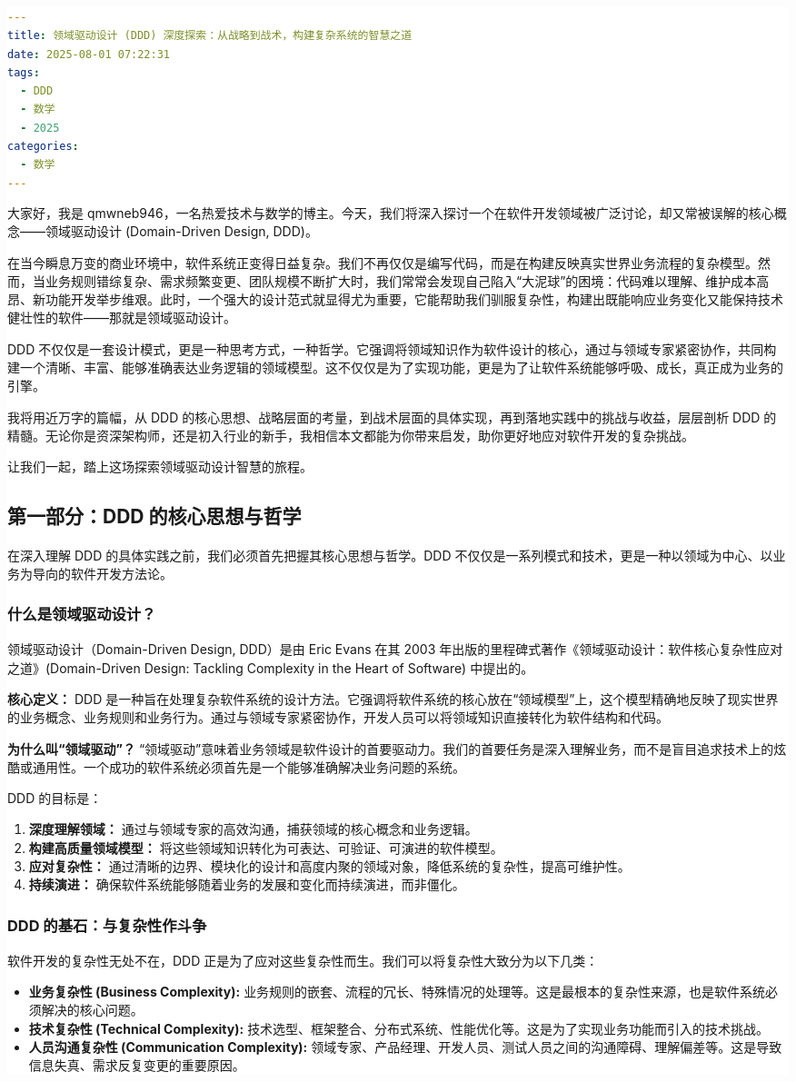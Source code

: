```yaml
---
title: 领域驱动设计 (DDD) 深度探索：从战略到战术，构建复杂系统的智慧之道
date: 2025-08-01 07:22:31
tags:
  - DDD
  - 数学
  - 2025
categories:
  - 数学
---
```


大家好，我是 qmwneb946，一名热爱技术与数学的博主。今天，我们将深入探讨一个在软件开发领域被广泛讨论，却又常被误解的核心概念——领域驱动设计 (Domain-Driven Design, DDD)。

在当今瞬息万变的商业环境中，软件系统正变得日益复杂。我们不再仅仅是编写代码，而是在构建反映真实世界业务流程的复杂模型。然而，当业务规则错综复杂、需求频繁变更、团队规模不断扩大时，我们常常会发现自己陷入“大泥球”的困境：代码难以理解、维护成本高昂、新功能开发举步维艰。此时，一个强大的设计范式就显得尤为重要，它能帮助我们驯服复杂性，构建出既能响应业务变化又能保持技术健壮性的软件——那就是领域驱动设计。

DDD 不仅仅是一套设计模式，更是一种思考方式，一种哲学。它强调将领域知识作为软件设计的核心，通过与领域专家紧密协作，共同构建一个清晰、丰富、能够准确表达业务逻辑的领域模型。这不仅仅是为了实现功能，更是为了让软件系统能够呼吸、成长，真正成为业务的引擎。

我将用近万字的篇幅，从 DDD 的核心思想、战略层面的考量，到战术层面的具体实现，再到落地实践中的挑战与收益，层层剖析 DDD 的精髓。无论你是资深架构师，还是初入行业的新手，我相信本文都能为你带来启发，助你更好地应对软件开发的复杂挑战。

让我们一起，踏上这场探索领域驱动设计智慧的旅程。

## 第一部分：DDD 的核心思想与哲学

在深入理解 DDD 的具体实践之前，我们必须首先把握其核心思想与哲学。DDD 不仅仅是一系列模式和技术，更是一种以领域为中心、以业务为导向的软件开发方法论。

### 什么是领域驱动设计？

领域驱动设计（Domain-Driven Design, DDD）是由 Eric Evans 在其 2003 年出版的里程碑式著作《领域驱动设计：软件核心复杂性应对之道》(Domain-Driven Design: Tackling Complexity in the Heart of Software) 中提出的。

**核心定义：** DDD 是一种旨在处理复杂软件系统的设计方法。它强调将软件系统的核心放在“领域模型”上，这个模型精确地反映了现实世界的业务概念、业务规则和业务行为。通过与领域专家紧密协作，开发人员可以将领域知识直接转化为软件结构和代码。

**为什么叫“领域驱动”？**
“领域驱动”意味着业务领域是软件设计的首要驱动力。我们的首要任务是深入理解业务，而不是盲目追求技术上的炫酷或通用性。一个成功的软件系统必须首先是一个能够准确解决业务问题的系统。

DDD 的目标是：
1.  **深度理解领域：** 通过与领域专家的高效沟通，捕获领域的核心概念和业务逻辑。
2.  **构建高质量领域模型：** 将这些领域知识转化为可表达、可验证、可演进的软件模型。
3.  **应对复杂性：** 通过清晰的边界、模块化的设计和高度内聚的领域对象，降低系统的复杂性，提高可维护性。
4.  **持续演进：** 确保软件系统能够随着业务的发展和变化而持续演进，而非僵化。

### DDD 的基石：与复杂性作斗争

软件开发的复杂性无处不在，DDD 正是为了应对这些复杂性而生。我们可以将复杂性大致分为以下几类：

*   **业务复杂性 (Business Complexity):** 业务规则的嵌套、流程的冗长、特殊情况的处理等。这是最根本的复杂性来源，也是软件系统必须解决的核心问题。
*   **技术复杂性 (Technical Complexity):** 技术选型、框架整合、分布式系统、性能优化等。这是为了实现业务功能而引入的技术挑战。
*   **人员沟通复杂性 (Communication Complexity):** 领域专家、产品经理、开发人员、测试人员之间的沟通障碍、理解偏差等。这是导致信息失真、需求反复变更的重要原因。
